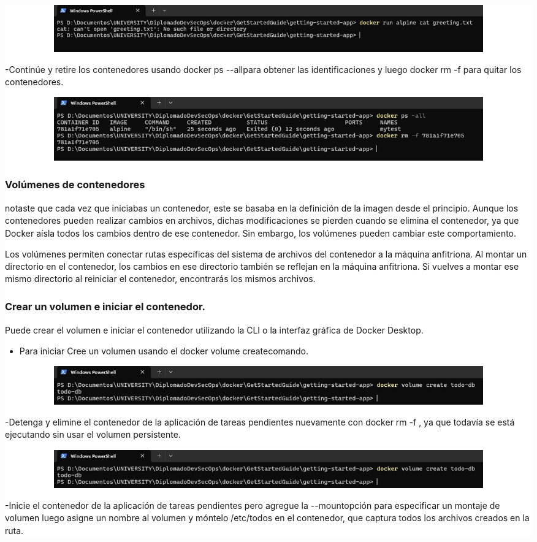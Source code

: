 <p align="center"><img src="https://github.com/jaiderospina/DEVSECOPS2024/blob/main/TAREA_3/Grupo_5/Imagenes/33.png" alt="logo" width="700"/></p>
-Continúe y retire los contenedores usando docker ps --allpara obtener las identificaciones y luego docker rm -f <container-id>para quitar los contenedores.
<p align="center"><img src="https://github.com/jaiderospina/DEVSECOPS2024/blob/main/TAREA_3/Grupo_5/Imagenes/34.png" alt="logo" width="700"/></p>
 
 ### Volúmenes de contenedores
 notaste que cada vez que iniciabas un contenedor, este se basaba en la definición de la imagen desde el principio. Aunque los contenedores pueden realizar cambios en archivos, dichas modificaciones se pierden cuando se elimina el contenedor, ya que Docker aísla todos los cambios dentro de ese contenedor. Sin embargo, los volúmenes pueden cambiar este comportamiento.

 Los volúmenes permiten conectar rutas específicas del sistema de archivos del contenedor a la máquina anfitriona. Al montar un directorio en el contenedor, los cambios en ese directorio también se reflejan en la máquina anfitriona. Si vuelves a montar ese mismo directorio al reiniciar el contenedor, encontrarás los mismos archivos.

 ### Crear un volumen e iniciar el contenedor.
   Puede crear el volumen e iniciar el contenedor utilizando la CLI o la interfaz gráfica de Docker Desktop.
 - Para iniciar Cree un volumen usando el docker volume createcomando.
<p align="center"><img src="https://github.com/jaiderospina/DEVSECOPS2024/blob/main/TAREA_3/Grupo_5/Imagenes/35.png" alt="logo" width="700"/></p>
 -Detenga y elimine el contenedor de la aplicación de tareas pendientes nuevamente con docker rm -f <id>, ya que todavía se está ejecutando sin usar el volumen persistente.
<p align="center"><img src="https://github.com/jaiderospina/DEVSECOPS2024/blob/main/TAREA_3/Grupo_5/Imagenes/36.png" alt="logo" width="700"/></p>
-Inicie el contenedor de la aplicación de tareas pendientes pero agregue la --mountopción para especificar un montaje de volumen luego asigne un nombre al volumen y móntelo /etc/todos en el contenedor, que captura todos los archivos creados en la ruta.